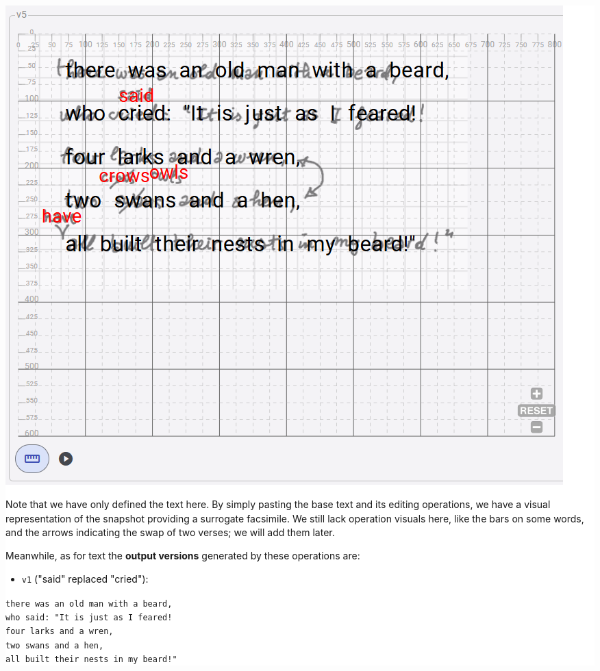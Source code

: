 ![snapshot view](img/limerick-view1.png)

Note that we have only defined the text here. By simply pasting the base text and its editing operations, we have a visual representation of the snapshot providing a surrogate facsimile. We still lack operation visuals here, like the bars on some words, and the arrows indicating the swap of two verses; we will add them later.

Meanwhile, as for text the **output versions** generated by these operations are:

- `v1` ("said" replaced "cried"):

```txt
there was an old man with a beard,
who said: "It is just as I feared!
four larks and a wren,
two swans and a hen,
all built their nests in my beard!"
```
